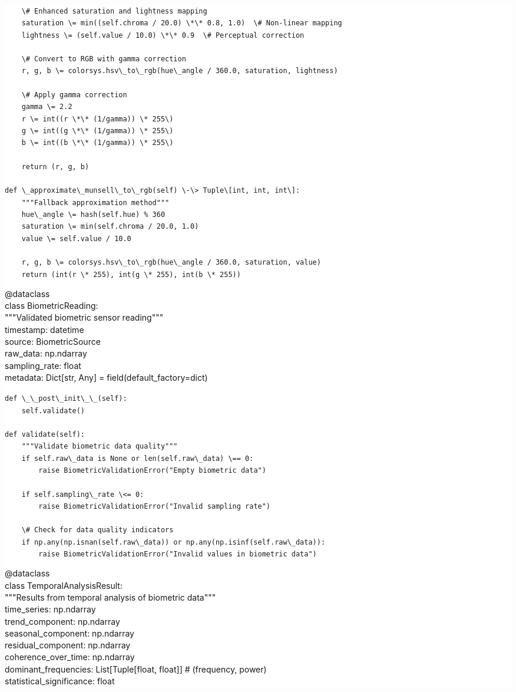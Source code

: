         \# Enhanced saturation and lightness mapping  
        saturation \= min((self.chroma / 20.0) \*\* 0.8, 1.0)  \# Non-linear mapping  
        lightness \= (self.value / 10.0) \*\* 0.9  \# Perceptual correction  
          
        \# Convert to RGB with gamma correction  
        r, g, b \= colorsys.hsv\_to\_rgb(hue\_angle / 360.0, saturation, lightness)  
          
        \# Apply gamma correction  
        gamma \= 2.2  
        r \= int((r \*\* (1/gamma)) \* 255\)  
        g \= int((g \*\* (1/gamma)) \* 255\)  
        b \= int((b \*\* (1/gamma)) \* 255\)  
          
        return (r, g, b)  
      
    def \_approximate\_munsell\_to\_rgb(self) \-\> Tuple\[int, int, int\]:  
        """Fallback approximation method"""  
        hue\_angle \= hash(self.hue) % 360  
        saturation \= min(self.chroma / 20.0, 1.0)  
        value \= self.value / 10.0  
          
        r, g, b \= colorsys.hsv\_to\_rgb(hue\_angle / 360.0, saturation, value)  
        return (int(r \* 255), int(g \* 255), int(b \* 255))

@dataclass  
class BiometricReading:  
    """Validated biometric sensor reading"""  
    timestamp: datetime  
    source: BiometricSource  
    raw\_data: np.ndarray  
    sampling\_rate: float  
    metadata: Dict\[str, Any\] \= field(default\_factory=dict)  
      
    def \_\_post\_init\_\_(self):  
        self.validate()  
      
    def validate(self):  
        """Validate biometric data quality"""  
        if self.raw\_data is None or len(self.raw\_data) \== 0:  
            raise BiometricValidationError("Empty biometric data")  
          
        if self.sampling\_rate \<= 0:  
            raise BiometricValidationError("Invalid sampling rate")  
          
        \# Check for data quality indicators  
        if np.any(np.isnan(self.raw\_data)) or np.any(np.isinf(self.raw\_data)):  
            raise BiometricValidationError("Invalid values in biometric data")

@dataclass  
class TemporalAnalysisResult:  
    """Results from temporal analysis of biometric data"""  
    time\_series: np.ndarray  
    trend\_component: np.ndarray  
    seasonal\_component: np.ndarray  
    residual\_component: np.ndarray  
    coherence\_over\_time: np.ndarray  
    dominant\_frequencies: List\[Tuple\[float, float\]\]  \# (frequency, power)  
    statistical\_significance: float  
      